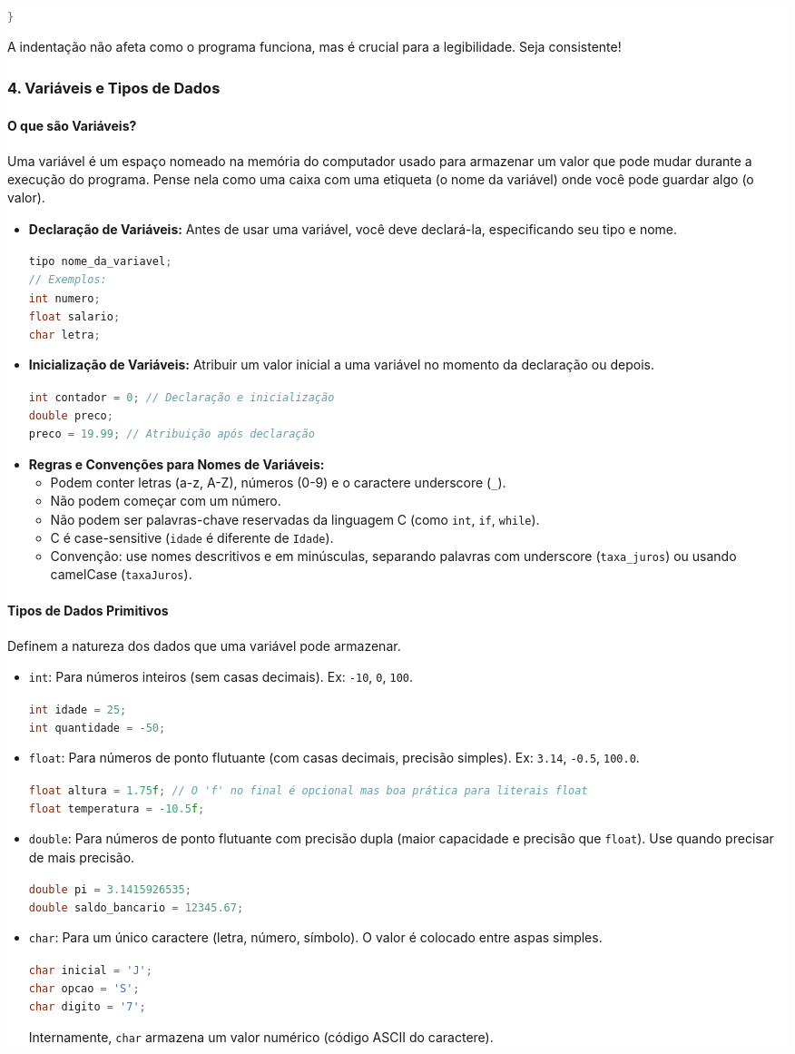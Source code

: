 ```c
}
```
A indentação não afeta como o programa funciona, mas é crucial para a legibilidade. Seja consistente!

### 4. Variáveis e Tipos de Dados

#### O que são Variáveis?
Uma variável é um espaço nomeado na memória do computador usado para armazenar um valor que pode mudar durante a execução do programa. Pense nela como uma caixa com uma etiqueta (o nome da variável) onde você pode guardar algo (o valor).

*   **Declaração de Variáveis:** Antes de usar uma variável, você deve declará-la, especificando seu tipo e nome.
    ```c
    tipo nome_da_variavel;
    // Exemplos:
    int numero;
    float salario;
    char letra;
    ```
*   **Inicialização de Variáveis:** Atribuir um valor inicial a uma variável no momento da declaração ou depois.
    ```c
    int contador = 0; // Declaração e inicialização
    double preco;
    preco = 19.99; // Atribuição após declaração
    ```
*   **Regras e Convenções para Nomes de Variáveis:**
    *   Podem conter letras (a-z, A-Z), números (0-9) e o caractere underscore (`_`).
    *   Não podem começar com um número.
    *   Não podem ser palavras-chave reservadas da linguagem C (como `int`, `if`, `while`).
    *   C é case-sensitive (`idade` é diferente de `Idade`).
    *   Convenção: use nomes descritivos e em minúsculas, separando palavras com underscore (`taxa_juros`) ou usando camelCase (`taxaJuros`).

#### Tipos de Dados Primitivos
Definem a natureza dos dados que uma variável pode armazenar.
*   `int`: Para números inteiros (sem casas decimais). Ex: `-10`, `0`, `100`.
    ```c
    int idade = 25;
    int quantidade = -50;
    ```
*   `float`: Para números de ponto flutuante (com casas decimais, precisão simples). Ex: `3.14`, `-0.5`, `100.0`.
    ```c
    float altura = 1.75f; // O 'f' no final é opcional mas boa prática para literais float
    float temperatura = -10.5f;
    ```
*   `double`: Para números de ponto flutuante com precisão dupla (maior capacidade e precisão que `float`). Use quando precisar de mais precisão.
    ```c
    double pi = 3.1415926535;
    double saldo_bancario = 12345.67;
    ```
*   `char`: Para um único caractere (letra, número, símbolo). O valor é colocado entre aspas simples.
    ```c
    char inicial = 'J';
    char opcao = 'S';
    char digito = '7';
    ```
    Internamente, `char` armazena um valor numérico (código ASCII do caractere).